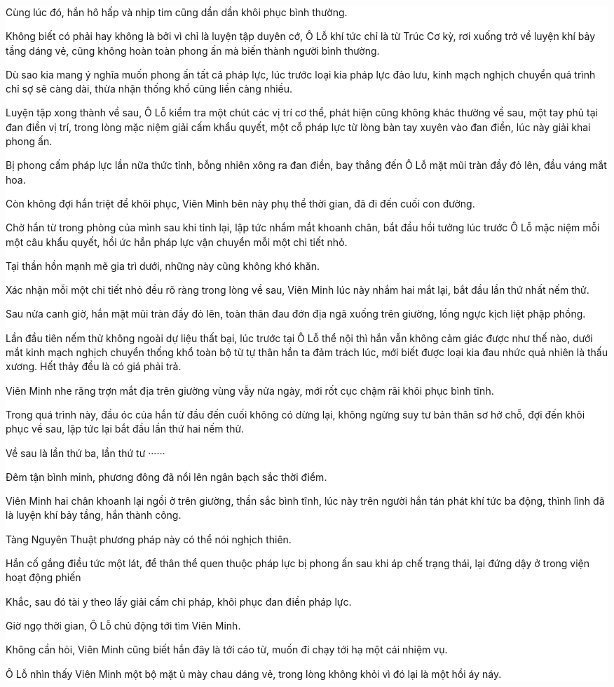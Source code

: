 Cùng lúc đó, hắn hô hấp và nhịp tim cũng dần dần khôi phục bình thường.

Không biết có phải hay không là bởi vì chỉ là luyện tập duyên cớ, Ô Lỗ khí tức chỉ là từ Trúc Cơ kỳ, rơi xuống trở về luyện khí bảy tầng dáng vẻ, cũng không hoàn toàn phong ấn mà biến thành người bình thường.

Dù sao kia mang ý nghĩa muốn phong ấn tất cả pháp lực, lúc trước loại kia pháp lực đảo lưu, kinh mạch nghịch chuyển quá trình chỉ sợ sẽ càng dài, thừa nhận thống khổ cũng liền càng nhiều.

Luyện tập xong thành về sau, Ô Lỗ kiểm tra một chút các vị trí cơ thể, phát hiện cũng không khác thường về sau, một tay phủ tại đan điền vị trí, trong lòng mặc niệm giải cấm khẩu quyết, một cỗ pháp lực từ lòng bàn tay xuyên vào đan điền, lúc này giải khai phong ấn.

Bị phong cấm pháp lực lần nữa thức tỉnh, bỗng nhiên xông ra đan điền, bay thẳng đến Ô Lỗ mặt mũi tràn đầy đỏ lên, đầu váng mắt hoa.

Còn không đợi hắn triệt để khôi phục, Viên Minh bên này phụ thể thời gian, đã đi đến cuối con đường.

Chờ hắn từ trong phòng của mình sau khi tỉnh lại, lập tức nhắm mắt khoanh chân, bắt đầu hồi tưởng lúc trước Ô Lỗ mặc niệm mỗi một câu khẩu quyết, hồi ức hắn pháp lực vận chuyển mỗi một chi tiết nhỏ.

Tại thần hồn mạnh mẽ gia trì dưới, những này cũng không khó khăn.

Xác nhận mỗi một chi tiết nhỏ đều rõ ràng trong lòng về sau, Viên Minh lúc này nhắm hai mắt lại, bắt đầu lần thứ nhất nếm thử.

Sau nửa canh giờ, hắn mặt mũi tràn đầy đỏ lên, toàn thân đau đớn địa ngã xuống trên giường, lồng ngực kịch liệt phập phồng.

Lần đầu tiên nếm thử không ngoài dự liệu thất bại, lúc trước tại Ô Lỗ thể nội thì hắn vẫn không cảm giác được như thế nào, dưới mắt kinh mạch nghịch chuyển thống khổ toàn bộ từ tự thân hắn ta đảm trách lúc, mới biết được loại kia đau nhức quả nhiên là thấu xương. Hết thảy đều là có giá phải trả.

Viên Minh nhe răng trợn mắt địa trên giường vùng vẫy nửa ngày, mới rốt cục chậm rãi khôi phục bình tĩnh.

Trong quá trình này, đầu óc của hắn từ đầu đến cuối không có dừng lại, không ngừng suy tư bản thân sơ hở chỗ, đợi đến khôi phục về sau, lập tức lại bắt đầu lần thứ hai nếm thử.

Về sau là lần thứ ba, lần thứ tư ······

Đêm tận bình minh, phương đông đã nổi lên ngân bạch sắc thời điểm.

Viên Minh hai chân khoanh lại ngồi ở trên giường, thần sắc bình tĩnh, lúc này trên người hắn tán phát khí tức ba động, thình lình đã là luyện khí bảy tầng, hắn thành công.

Tàng Nguyên Thuật phương pháp này có thể nói nghịch thiên.

Hắn cố gắng điều tức một lát, để thân thể quen thuộc pháp lực bị phong ấn sau khi áp chế trạng thái, lại đứng dậy ở trong viện hoạt động phiến

Khắc, sau đó tài y theo lấy giải cấm chi pháp, khôi phục đan điền pháp lực.

Giờ ngọ thời gian, Ô Lỗ chủ động tới tìm Viên Minh.

Không cần hỏi, Viên Minh cũng biết hắn đây là tới cáo từ, muốn đi chạy tới hạ một cái nhiệm vụ.

Ô Lỗ nhìn thấy Viên Minh một bộ mặt ủ mày chau dáng vẻ, trong lòng không khỏi vì đó lại là một hồi áy náy.
